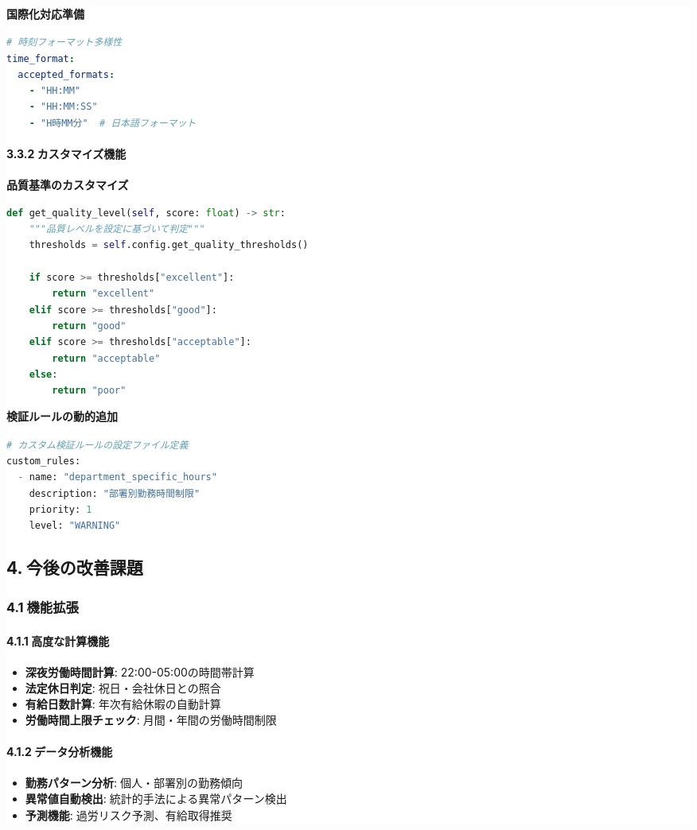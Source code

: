 **国際化対応準備**
```yaml
# 時刻フォーマット多様性
time_format:
  accepted_formats:
    - "HH:MM"
    - "HH:MM:SS"
    - "H時MM分"  # 日本語フォーマット
```

#### 3.3.2 カスタマイズ機能

**品質基準のカスタマイズ**
```python
def get_quality_level(self, score: float) -> str:
    """品質レベルを設定に基づいて判定"""
    thresholds = self.config.get_quality_thresholds()
    
    if score >= thresholds["excellent"]:
        return "excellent"
    elif score >= thresholds["good"]:
        return "good"
    elif score >= thresholds["acceptable"]:
        return "acceptable"
    else:
        return "poor"
```

**検証ルールの動的追加**
```python
# カスタム検証ルールの設定ファイル定義
custom_rules:
  - name: "department_specific_hours"
    description: "部署別勤務時間制限"
    priority: 1
    level: "WARNING"
```

## 4. 今後の改善課題

### 4.1 機能拡張

#### 4.1.1 高度な計算機能
- **深夜労働時間計算**: 22:00-05:00の時間帯計算
- **法定休日判定**: 祝日・会社休日との照合
- **有給日数計算**: 年次有給休暇の自動計算
- **労働時間上限チェック**: 月間・年間の労働時間制限

#### 4.1.2 データ分析機能
- **勤務パターン分析**: 個人・部署別の勤務傾向
- **異常値自動検出**: 統計的手法による異常パターン検出
- **予測機能**: 過労リスク予測、有給取得推奨
